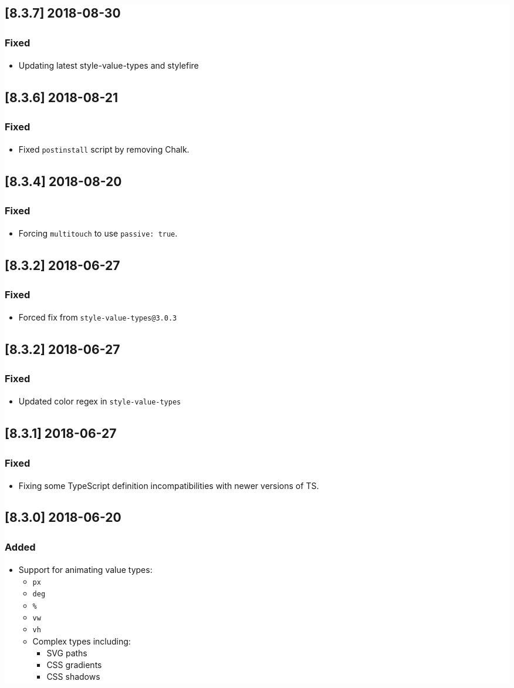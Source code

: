 ## [8.3.7] 2018-08-30

### Fixed

-   Updating latest style-value-types and stylefire

## [8.3.6] 2018-08-21

### Fixed

-   Fixed `postinstall` script by removing Chalk.

## [8.3.4] 2018-08-20

### Fixed

-   Forcing `multitouch` to use `passive: true`.

## [8.3.2] 2018-06-27

### Fixed

-   Forced fix from `style-value-types@3.0.3`

## [8.3.2] 2018-06-27

### Fixed

-   Updated color regex in `style-value-types`

## [8.3.1] 2018-06-27

### Fixed

-   Fixing some TypeScript definition incompatibilities with newer versions of TS.

## [8.3.0] 2018-06-20

### Added

-   Support for animating value types:
    -   `px`
    -   `deg`
    -   `%`
    -   `vw`
    -   `vh`
    -   Complex types including:
        -   SVG paths
        -   CSS gradients
        -   CSS shadows
